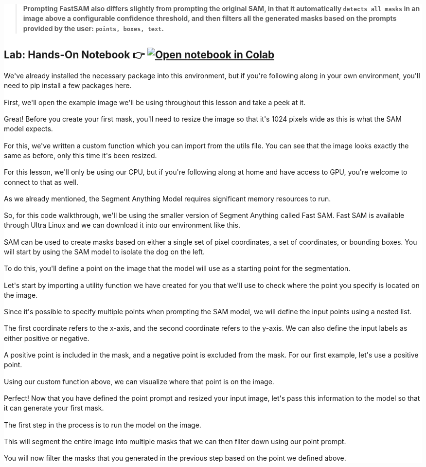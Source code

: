 
> **Prompting FastSAM also differs slightly from prompting the original SAM, in that it automatically `detects all masks` in an image above a configurable confidence threshold, and then filters all the generated masks based on the prompts provided by the user: `points, boxes, text`.**

## Lab: Hands-On Notebook 👉 [![Open notebook in Colab](https://colab.research.google.com/assets/colab-badge.svg)](https://colab.research.google.com/github/afondiel/Prompt-Engineering-for-Vision-Models-DeepLearningAI/blob/main/lab/notebooks/L2_Image_Segmentation.ipynb)

We've already installed the necessary package into this environment, but if you're following along in your own environment, you'll need to pip install a few packages here.

First, we'll open the example image we'll be using throughout this lesson and take a peek at it. 

Great! Before you create your first mask, you'll need to resize the image so that it's 1024 pixels wide as this is what the SAM model expects.

For this, we've written a custom function which you can import from the utils file. You can see that the image looks exactly the same as before, only this time it's been resized.

For this lesson, we'll only be using our CPU, but if you're following along at home and have access to GPU, you're welcome to connect to that as well.

As we already mentioned, the Segment Anything Model requires significant memory resources to run.

So, for this code walkthrough, we'll be using the smaller version of Segment Anything called Fast SAM. Fast SAM is available through Ultra Linux and we can download it into our environment like this.

SAM can be used to create masks based on either a single set of pixel coordinates, a set of coordinates, or bounding boxes. You will start by using the SAM model to isolate the dog on the left.

To do this, you'll define a point on the image that the model will use as a starting point for the segmentation.

Let's start by importing a utility function we have created for you that we'll use to check where the point you specify is located on the image.

Since it's possible to specify multiple points when prompting the SAM model, we will define the input points using a nested list.

The first coordinate refers to the x-axis, and the second coordinate refers to the y-axis. We can also define the input labels as either positive or negative.

A positive point is included in the mask, and a negative point is excluded from the mask. For our first example, let's use a positive point. 

Using our custom function above, we can visualize where that point is on the image.

Perfect! Now that you have defined the point prompt and resized your input image, let's pass this information to the model so that it can generate your first mask.

The first step in the process is to run the model on the image. 

This will segment the entire image into multiple masks that we can then filter down using our point prompt.

You will now filter the masks that you generated in the previous step based on the point we defined above.
